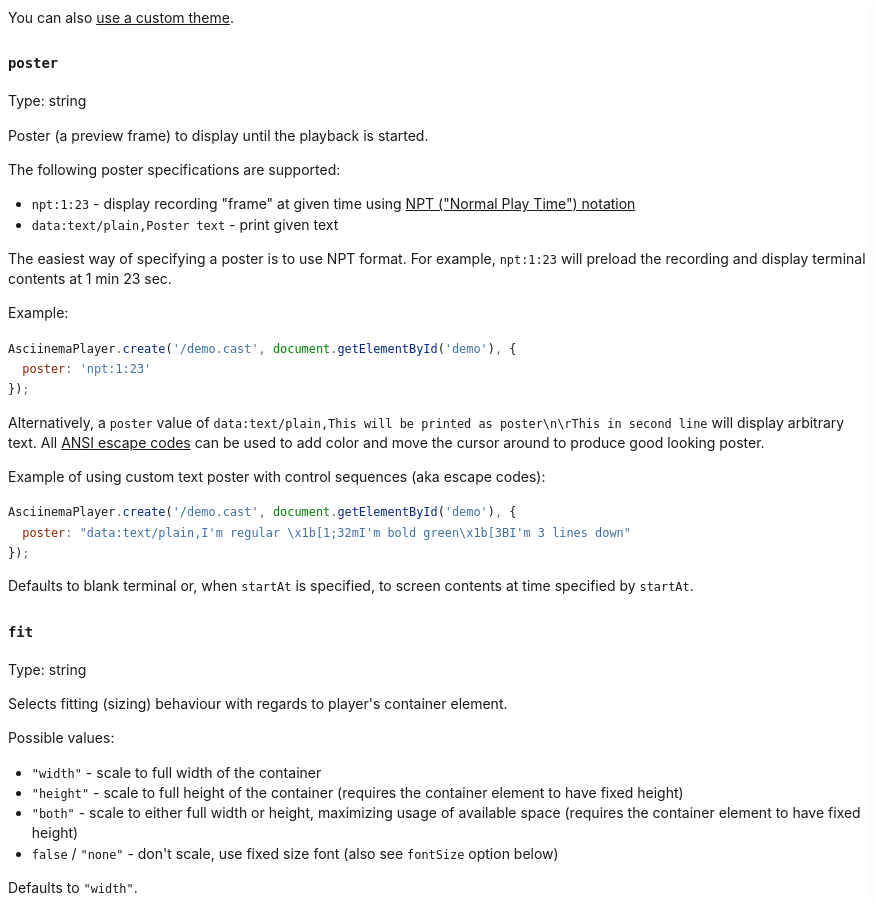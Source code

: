 You can also [use a custom theme](https://github.com/asciinema/asciinema-player/wiki/Custom-terminal-themes).

### `poster`

Type: string

Poster (a preview frame) to display until the playback is started.

The following poster specifications are supported:

* `npt:1:23` - display recording "frame" at given time using [NPT ("Normal Play Time") notation](https://www.ietf.org/rfc/rfc2326.txt)
* `data:text/plain,Poster text` - print given text

The easiest way of specifying a poster is to use NPT format. For example,
`npt:1:23` will preload the recording and display terminal contents at 1 min 23
sec.

Example:

```javascript
AsciinemaPlayer.create('/demo.cast', document.getElementById('demo'), {
  poster: 'npt:1:23'
});
```

Alternatively, a `poster` value of `data:text/plain,This will be printed as
poster\n\rThis in second line` will display arbitrary text. All [ANSI escape
codes](https://en.wikipedia.org/wiki/ANSI_escape_code) can be used to add color
and move the cursor around to produce good looking poster.

Example of using custom text poster with control sequences (aka escape codes):

```javascript
AsciinemaPlayer.create('/demo.cast', document.getElementById('demo'), {
  poster: "data:text/plain,I'm regular \x1b[1;32mI'm bold green\x1b[3BI'm 3 lines down"
});
```

Defaults to blank terminal or, when `startAt` is specified, to screen contents
at time specified by `startAt`.

### `fit`

Type: string

Selects fitting (sizing) behaviour with regards to player's container element.

Possible values:

* `"width"` - scale to full width of the container
* `"height"` - scale to full height of the container (requires the container element to have fixed height)
* `"both"` - scale to either full width or height, maximizing usage of available space (requires the container element to have fixed height)
* `false` / `"none"` - don't scale, use fixed size font (also see `fontSize` option below)

Defaults to `"width"`.
